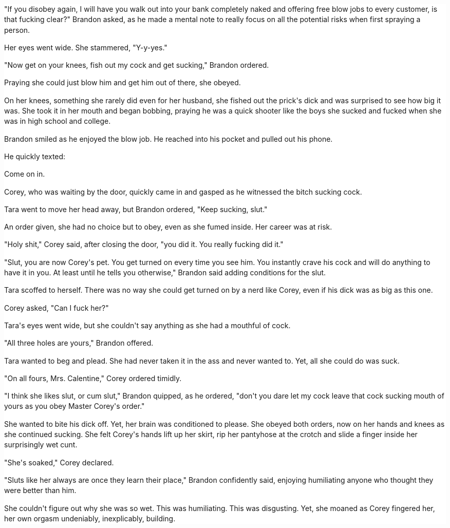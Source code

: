 "If you disobey again, I will have you walk out into your bank completely naked and offering free blow jobs to every customer, is that fucking clear?" Brandon asked, as he made a mental note to really focus on all the potential risks when first spraying a person. 

Her eyes went wide. She stammered, "Y-y-yes." 

"Now get on your knees, fish out my cock and get sucking," Brandon ordered. 

Praying she could just blow him and get him out of there, she obeyed. 

On her knees, something she rarely did even for her husband, she fished out the prick's dick and was surprised to see how big it was. She took it in her mouth and began bobbing, praying he was a quick shooter like the boys she sucked and fucked when she was in high school and college. 

Brandon smiled as he enjoyed the blow job. He reached into his pocket and pulled out his phone. 

He quickly texted: 

Come on in. 

Corey, who was waiting by the door, quickly came in and gasped as he witnessed the bitch sucking cock. 

Tara went to move her head away, but Brandon ordered, "Keep sucking, slut." 

An order given, she had no choice but to obey, even as she fumed inside. Her career was at risk. 

"Holy shit," Corey said, after closing the door, "you did it. You really fucking did it." 

"Slut, you are now Corey's pet. You get turned on every time you see him. You instantly crave his cock and will do anything to have it in you. At least until he tells you otherwise," Brandon said adding conditions for the slut. 

Tara scoffed to herself. There was no way she could get turned on by a nerd like Corey, even if his dick was as big as this one. 

Corey asked, "Can I fuck her?" 

Tara's eyes went wide, but she couldn't say anything as she had a mouthful of cock. 

"All three holes are yours," Brandon offered. 

Tara wanted to beg and plead. She had never taken it in the ass and never wanted to. Yet, all she could do was suck. 

"On all fours, Mrs. Calentine," Corey ordered timidly. 

"I think she likes slut, or cum slut," Brandon quipped, as he ordered, "don't you dare let my cock leave that cock sucking mouth of yours as you obey Master Corey's order." 

She wanted to bite his dick off. Yet, her brain was conditioned to please. She obeyed both orders, now on her hands and knees as she continued sucking. She felt Corey's hands lift up her skirt, rip her pantyhose at the crotch and slide a finger inside her surprisingly wet cunt. 

"She's soaked," Corey declared. 

"Sluts like her always are once they learn their place," Brandon confidently said, enjoying humiliating anyone who thought they were better than him. 

She couldn't figure out why she was so wet. This was humiliating. This was disgusting. Yet, she moaned as Corey fingered her, her own orgasm undeniably, inexplicably, building. 
